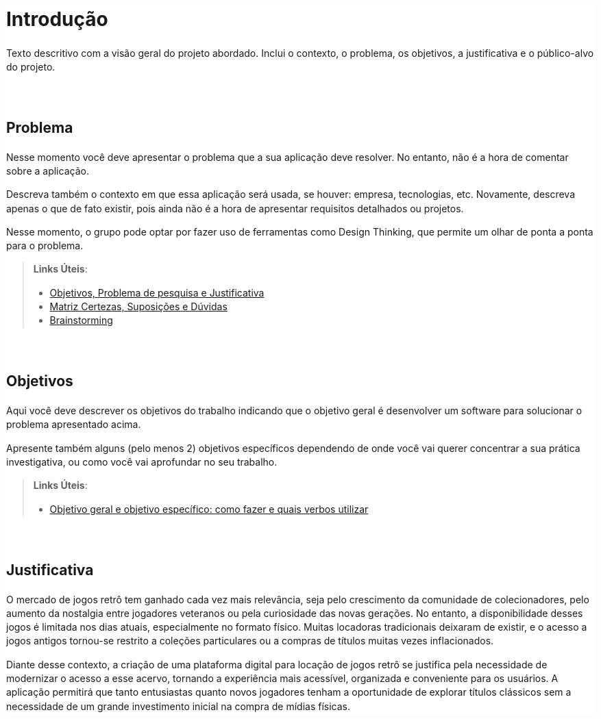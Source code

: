# Introdução

Texto descritivo com a visão geral do projeto abordado. Inclui o contexto, o problema, os objetivos, a justificativa e o público-alvo do projeto.

<br>

## Problema
Nesse momento você deve apresentar o problema que a sua aplicação deve  resolver. No entanto, não é a hora de comentar sobre a aplicação.

Descreva também o contexto em que essa aplicação será usada, se  houver: empresa, tecnologias, etc. Novamente, descreva apenas o que de  fato existir, pois ainda não é a hora de apresentar requisitos  detalhados ou projetos.

Nesse momento, o grupo pode optar por fazer uso  de ferramentas como Design Thinking, que permite um olhar de ponta a ponta para o problema.

> **Links Úteis**:
> - [Objetivos, Problema de pesquisa e Justificativa](https://medium.com/@versioparole/objetivos-problema-de-pesquisa-e-justificativa-c98c8233b9c3)
> - [Matriz Certezas, Suposições e Dúvidas](https://medium.com/educa%C3%A7%C3%A3o-fora-da-caixa/matriz-certezas-suposi%C3%A7%C3%B5es-e-d%C3%BAvidas-fa2263633655)
> - [Brainstorming](https://www.euax.com.br/2018/09/brainstorming/)

<br>

## Objetivos

Aqui você deve descrever os objetivos do trabalho indicando que o objetivo geral é desenvolver um software para solucionar o problema apresentado acima. 

Apresente também alguns (pelo menos 2) objetivos específicos dependendo de onde você vai querer concentrar a sua prática investigativa, ou como você vai aprofundar no seu trabalho.
 
> **Links Úteis**:
> - [Objetivo geral e objetivo específico: como fazer e quais verbos utilizar](https://blog.mettzer.com/diferenca-entre-objetivo-geral-e-objetivo-especifico/)

<br>

## Justificativa

O mercado de jogos retrô tem ganhado cada vez mais relevância, seja pelo crescimento da comunidade de colecionadores, pelo aumento da nostalgia entre jogadores veteranos ou pela curiosidade das novas gerações. No entanto, a disponibilidade desses jogos é limitada nos dias atuais, especialmente no formato físico. Muitas locadoras tradicionais deixaram de existir, e o acesso a jogos antigos tornou-se restrito a coleções particulares ou a compras de títulos muitas vezes inflacionados.

Diante desse contexto, a criação de uma plataforma digital para locação de jogos retrô se justifica pela necessidade de modernizar o acesso a esse acervo, tornando a experiência mais acessível, organizada e conveniente para os usuários. A aplicação permitirá que tanto entusiastas quanto novos jogadores tenham a oportunidade de explorar títulos clássicos sem a necessidade de um grande investimento inicial na compra de mídias físicas.
